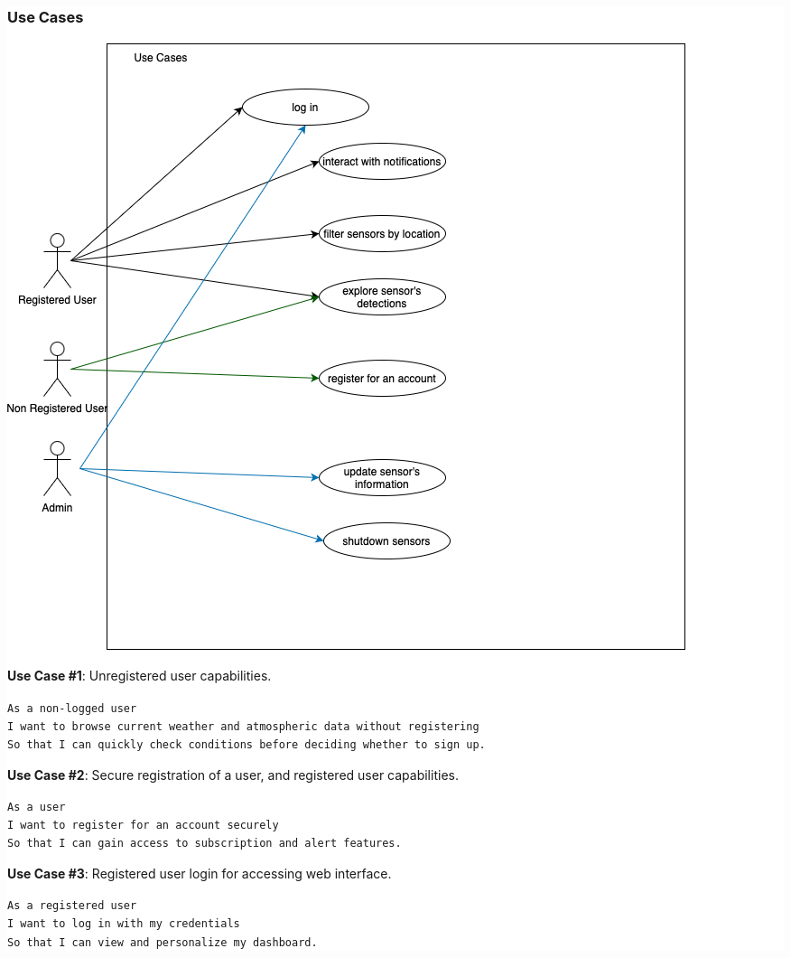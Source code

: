 ### Use Cases

![Use Cases](./images/usecases.drawio.png)

**Use Case #1**: Unregistered user capabilities.
```
As a non-logged user
I want to browse current weather and atmospheric data without registering
So that I can quickly check conditions before deciding whether to sign up.
```

**Use Case #2**: Secure registration of a user, and registered user capabilities.
```
As a user
I want to register for an account securely
So that I can gain access to subscription and alert features.
```

**Use Case #3**: Registered user login for accessing web interface.
```
As a registered user
I want to log in with my credentials
So that I can view and personalize my dashboard.
```
